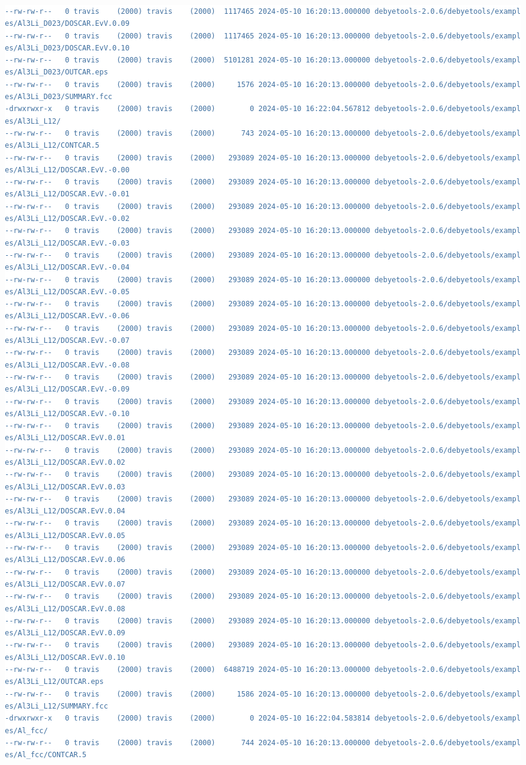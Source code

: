```diff
--rw-rw-r--   0 travis    (2000) travis    (2000)  1117465 2024-05-10 16:20:13.000000 debyetools-2.0.6/debyetools/examples/Al3Li_D023/DOSCAR.EvV.0.09
--rw-rw-r--   0 travis    (2000) travis    (2000)  1117465 2024-05-10 16:20:13.000000 debyetools-2.0.6/debyetools/examples/Al3Li_D023/DOSCAR.EvV.0.10
--rw-rw-r--   0 travis    (2000) travis    (2000)  5101281 2024-05-10 16:20:13.000000 debyetools-2.0.6/debyetools/examples/Al3Li_D023/OUTCAR.eps
--rw-rw-r--   0 travis    (2000) travis    (2000)     1576 2024-05-10 16:20:13.000000 debyetools-2.0.6/debyetools/examples/Al3Li_D023/SUMMARY.fcc
-drwxrwxr-x   0 travis    (2000) travis    (2000)        0 2024-05-10 16:22:04.567812 debyetools-2.0.6/debyetools/examples/Al3Li_L12/
--rw-rw-r--   0 travis    (2000) travis    (2000)      743 2024-05-10 16:20:13.000000 debyetools-2.0.6/debyetools/examples/Al3Li_L12/CONTCAR.5
--rw-rw-r--   0 travis    (2000) travis    (2000)   293089 2024-05-10 16:20:13.000000 debyetools-2.0.6/debyetools/examples/Al3Li_L12/DOSCAR.EvV.-0.00
--rw-rw-r--   0 travis    (2000) travis    (2000)   293089 2024-05-10 16:20:13.000000 debyetools-2.0.6/debyetools/examples/Al3Li_L12/DOSCAR.EvV.-0.01
--rw-rw-r--   0 travis    (2000) travis    (2000)   293089 2024-05-10 16:20:13.000000 debyetools-2.0.6/debyetools/examples/Al3Li_L12/DOSCAR.EvV.-0.02
--rw-rw-r--   0 travis    (2000) travis    (2000)   293089 2024-05-10 16:20:13.000000 debyetools-2.0.6/debyetools/examples/Al3Li_L12/DOSCAR.EvV.-0.03
--rw-rw-r--   0 travis    (2000) travis    (2000)   293089 2024-05-10 16:20:13.000000 debyetools-2.0.6/debyetools/examples/Al3Li_L12/DOSCAR.EvV.-0.04
--rw-rw-r--   0 travis    (2000) travis    (2000)   293089 2024-05-10 16:20:13.000000 debyetools-2.0.6/debyetools/examples/Al3Li_L12/DOSCAR.EvV.-0.05
--rw-rw-r--   0 travis    (2000) travis    (2000)   293089 2024-05-10 16:20:13.000000 debyetools-2.0.6/debyetools/examples/Al3Li_L12/DOSCAR.EvV.-0.06
--rw-rw-r--   0 travis    (2000) travis    (2000)   293089 2024-05-10 16:20:13.000000 debyetools-2.0.6/debyetools/examples/Al3Li_L12/DOSCAR.EvV.-0.07
--rw-rw-r--   0 travis    (2000) travis    (2000)   293089 2024-05-10 16:20:13.000000 debyetools-2.0.6/debyetools/examples/Al3Li_L12/DOSCAR.EvV.-0.08
--rw-rw-r--   0 travis    (2000) travis    (2000)   293089 2024-05-10 16:20:13.000000 debyetools-2.0.6/debyetools/examples/Al3Li_L12/DOSCAR.EvV.-0.09
--rw-rw-r--   0 travis    (2000) travis    (2000)   293089 2024-05-10 16:20:13.000000 debyetools-2.0.6/debyetools/examples/Al3Li_L12/DOSCAR.EvV.-0.10
--rw-rw-r--   0 travis    (2000) travis    (2000)   293089 2024-05-10 16:20:13.000000 debyetools-2.0.6/debyetools/examples/Al3Li_L12/DOSCAR.EvV.0.01
--rw-rw-r--   0 travis    (2000) travis    (2000)   293089 2024-05-10 16:20:13.000000 debyetools-2.0.6/debyetools/examples/Al3Li_L12/DOSCAR.EvV.0.02
--rw-rw-r--   0 travis    (2000) travis    (2000)   293089 2024-05-10 16:20:13.000000 debyetools-2.0.6/debyetools/examples/Al3Li_L12/DOSCAR.EvV.0.03
--rw-rw-r--   0 travis    (2000) travis    (2000)   293089 2024-05-10 16:20:13.000000 debyetools-2.0.6/debyetools/examples/Al3Li_L12/DOSCAR.EvV.0.04
--rw-rw-r--   0 travis    (2000) travis    (2000)   293089 2024-05-10 16:20:13.000000 debyetools-2.0.6/debyetools/examples/Al3Li_L12/DOSCAR.EvV.0.05
--rw-rw-r--   0 travis    (2000) travis    (2000)   293089 2024-05-10 16:20:13.000000 debyetools-2.0.6/debyetools/examples/Al3Li_L12/DOSCAR.EvV.0.06
--rw-rw-r--   0 travis    (2000) travis    (2000)   293089 2024-05-10 16:20:13.000000 debyetools-2.0.6/debyetools/examples/Al3Li_L12/DOSCAR.EvV.0.07
--rw-rw-r--   0 travis    (2000) travis    (2000)   293089 2024-05-10 16:20:13.000000 debyetools-2.0.6/debyetools/examples/Al3Li_L12/DOSCAR.EvV.0.08
--rw-rw-r--   0 travis    (2000) travis    (2000)   293089 2024-05-10 16:20:13.000000 debyetools-2.0.6/debyetools/examples/Al3Li_L12/DOSCAR.EvV.0.09
--rw-rw-r--   0 travis    (2000) travis    (2000)   293089 2024-05-10 16:20:13.000000 debyetools-2.0.6/debyetools/examples/Al3Li_L12/DOSCAR.EvV.0.10
--rw-rw-r--   0 travis    (2000) travis    (2000)  6488719 2024-05-10 16:20:13.000000 debyetools-2.0.6/debyetools/examples/Al3Li_L12/OUTCAR.eps
--rw-rw-r--   0 travis    (2000) travis    (2000)     1586 2024-05-10 16:20:13.000000 debyetools-2.0.6/debyetools/examples/Al3Li_L12/SUMMARY.fcc
-drwxrwxr-x   0 travis    (2000) travis    (2000)        0 2024-05-10 16:22:04.583814 debyetools-2.0.6/debyetools/examples/Al_fcc/
--rw-rw-r--   0 travis    (2000) travis    (2000)      744 2024-05-10 16:20:13.000000 debyetools-2.0.6/debyetools/examples/Al_fcc/CONTCAR.5
```